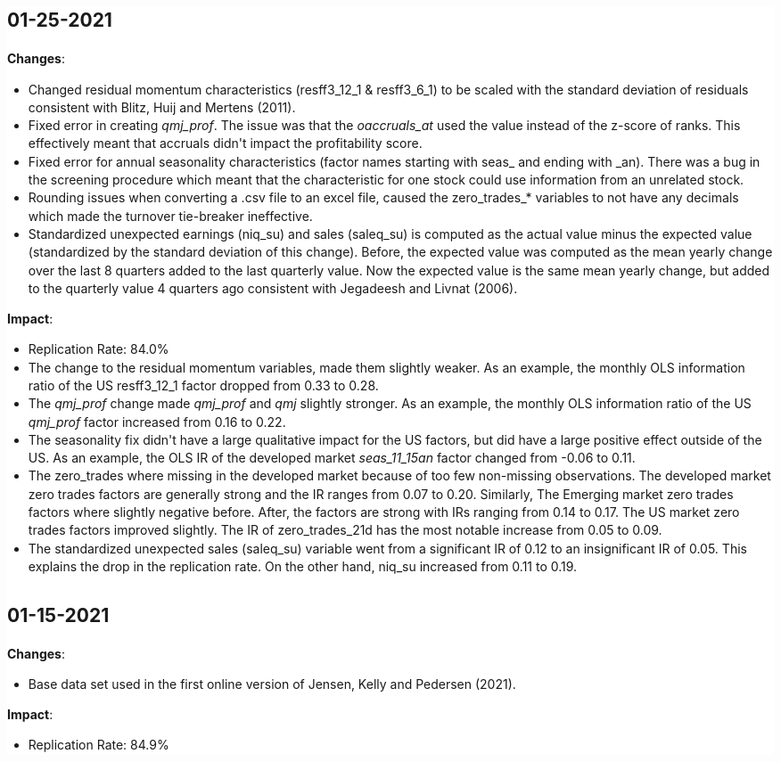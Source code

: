 ## 01-25-2021
__Changes__:

- Changed residual momentum characteristics (resff3_12_1 & resff3_6_1) to be scaled with the standard deviation of residuals consistent with Blitz, Huij and Mertens (2011). 
- Fixed error in creating _qmj_prof_. The issue was that the _oaccruals_at_ used the value instead of the z-score of ranks. This effectively meant that accruals didn't impact the profitability score. 
- Fixed error for annual seasonality characteristics (factor names starting with seas_ and ending with _an). There was a bug in the screening procedure which meant that the characteristic for one stock could use information from an unrelated stock. 
- Rounding issues when converting a .csv file to an excel file, caused the zero_trades_* variables to not have any decimals which made the turnover tie-breaker ineffective.
- Standardized unexpected earnings (niq_su) and sales (saleq_su) is computed as the actual value minus the expected value (standardized by the standard deviation of this change). Before, the expected value was computed as the mean yearly change over the last 8 quarters added to the last quarterly value. Now the expected value is the same mean yearly change, but added to the quarterly value 4 quarters ago consistent with Jegadeesh and Livnat (2006).
  
__Impact__:

- Replication Rate: 84.0%
- The change to the residual momentum variables, made them slightly weaker. As an example, the monthly OLS information ratio of the US resff3_12_1 factor dropped from 0.33 to 0.28. 
- The _qmj_prof_ change made _qmj_prof_ and _qmj_ slightly stronger. As an example, the monthly OLS information ratio of the US _qmj_prof_ factor increased from 0.16 to 0.22.  
- The seasonality fix didn't have a large qualitative impact for the US factors, but did have a large positive effect outside of the US. As an example, the OLS IR of the developed market _seas_11_15an_ factor changed from -0.06 to 0.11.   
- The zero_trades where missing in the developed market because of too few non-missing observations. The developed market zero trades factors are generally strong and the IR ranges from 0.07 to 0.20. Similarly, The Emerging market zero trades factors where slightly negative before. After, the factors are strong with IRs ranging from 0.14 to 0.17. The US market zero trades factors improved slightly. The IR of zero_trades_21d has the most notable increase from 0.05 to 0.09.   
- The standardized unexpected sales (saleq_su) variable went from a significant IR of 0.12 to an insignificant IR of 0.05. This explains the drop in the replication rate. On the other hand, niq_su increased from 0.11 to 0.19.

## 01-15-2021 
__Changes__:

  - Base data set used in the first online version of Jensen, Kelly and Pedersen (2021).
  
__Impact__:

- Replication Rate: 84.9%
